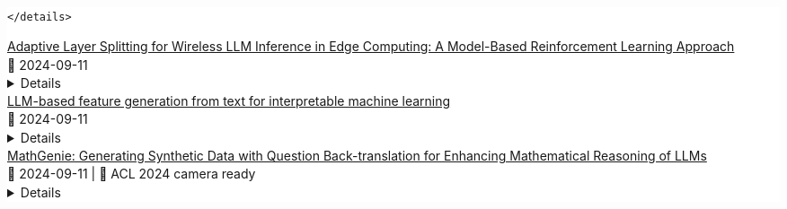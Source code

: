     </details>
</div>
<div class="paper-card">
    <div class="paper-title"><a href="http://arxiv.org/abs/2406.02616v5">Adaptive Layer Splitting for Wireless LLM Inference in Edge Computing: A Model-Based Reinforcement Learning Approach</a></div>
    <div class="paper-meta">
      📅 2024-09-11
    </div>
    <details class="paper-abstract">
      Optimizing the deployment of large language models (LLMs) in edge computing environments is critical for enhancing privacy and computational efficiency. Toward efficient wireless LLM inference in edge computing, this study comprehensively analyzes the impact of different splitting points in mainstream open-source LLMs. On this basis, this study introduces a framework taking inspiration from model-based reinforcement learning (MBRL) to determine the optimal splitting point across the edge and user equipment (UE). By incorporating a reward surrogate model, our approach significantly reduces the computational cost of frequent performance evaluations. Extensive simulations demonstrate that this method effectively balances inference performance and computational load under varying network conditions, providing a robust solution for LLM deployment in decentralized settings.
    </details>
</div>
<div class="paper-card">
    <div class="paper-title"><a href="http://arxiv.org/abs/2409.07132v1">LLM-based feature generation from text for interpretable machine learning</a></div>
    <div class="paper-meta">
      📅 2024-09-11
    </div>
    <details class="paper-abstract">
      Existing text representations such as embeddings and bag-of-words are not suitable for rule learning due to their high dimensionality and absent or questionable feature-level interpretability. This article explores whether large language models (LLMs) could address this by extracting a small number of interpretable features from text. We demonstrate this process on two datasets (CORD-19 and M17+) containing several thousand scientific articles from multiple disciplines and a target being a proxy for research impact. An evaluation based on testing for the statistically significant correlation with research impact has shown that LLama 2-generated features are semantically meaningful. We consequently used these generated features in text classification to predict the binary target variable representing the citation rate for the CORD-19 dataset and the ordinal 5-class target representing an expert-awarded grade in the M17+ dataset. Machine-learning models trained on the LLM-generated features provided similar predictive performance to the state-of-the-art embedding model SciBERT for scientific text. The LLM used only 62 features compared to 768 features in SciBERT embeddings, and these features were directly interpretable, corresponding to notions such as article methodological rigor, novelty, or grammatical correctness. As the final step, we extract a small number of well-interpretable action rules. Consistently competitive results obtained with the same LLM feature set across both thematically diverse datasets show that this approach generalizes across domains.
    </details>
</div>
<div class="paper-card">
    <div class="paper-title"><a href="http://arxiv.org/abs/2402.16352v2">MathGenie: Generating Synthetic Data with Question Back-translation for Enhancing Mathematical Reasoning of LLMs</a></div>
    <div class="paper-meta">
      📅 2024-09-11
      | 💬 ACL 2024 camera ready
    </div>
    <details class="paper-abstract">